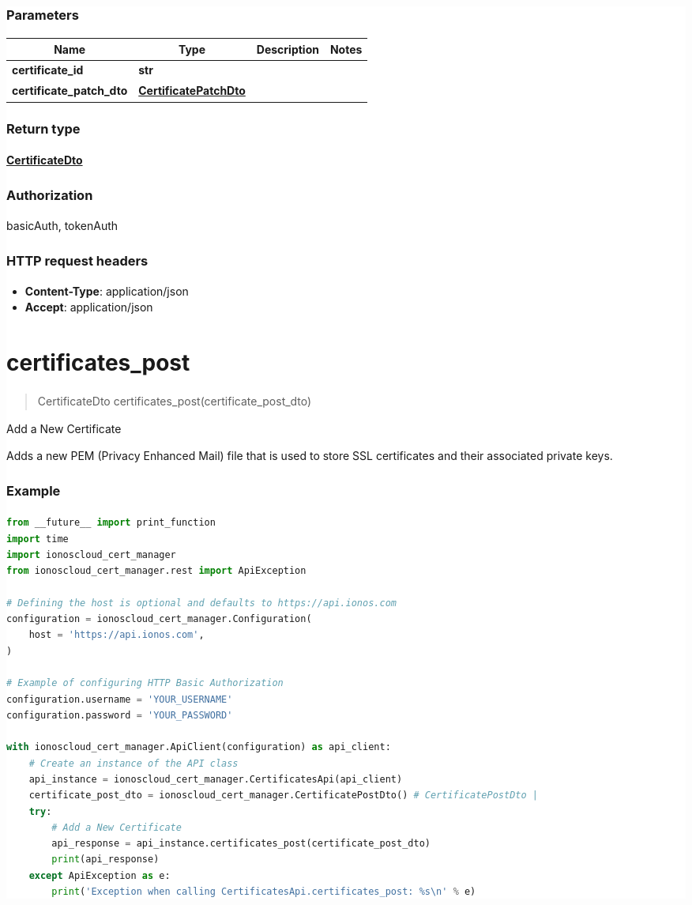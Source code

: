 ### Parameters

| Name | Type | Description  | Notes |
| ------------- | ------------- | ------------- | ------------- |
| **certificate_id** | **str**|  |  |
| **certificate_patch_dto** | [**CertificatePatchDto**](CertificatePatchDto.md)|  |  |

### Return type

[**CertificateDto**](../models/CertificateDto.md)

### Authorization

basicAuth, tokenAuth

### HTTP request headers

 - **Content-Type**: application/json
 - **Accept**: application/json

# **certificates_post**
> CertificateDto certificates_post(certificate_post_dto)

Add a New Certificate

Adds a new PEM (Privacy Enhanced Mail) file that is used to store SSL certificates and their associated private keys.

### Example

```python
from __future__ import print_function
import time
import ionoscloud_cert_manager
from ionoscloud_cert_manager.rest import ApiException

# Defining the host is optional and defaults to https://api.ionos.com
configuration = ionoscloud_cert_manager.Configuration(
    host = 'https://api.ionos.com',
)

# Example of configuring HTTP Basic Authorization
configuration.username = 'YOUR_USERNAME'
configuration.password = 'YOUR_PASSWORD'

with ionoscloud_cert_manager.ApiClient(configuration) as api_client:
    # Create an instance of the API class
    api_instance = ionoscloud_cert_manager.CertificatesApi(api_client)
    certificate_post_dto = ionoscloud_cert_manager.CertificatePostDto() # CertificatePostDto | 
    try:
        # Add a New Certificate
        api_response = api_instance.certificates_post(certificate_post_dto)
        print(api_response)
    except ApiException as e:
        print('Exception when calling CertificatesApi.certificates_post: %s\n' % e)
```
